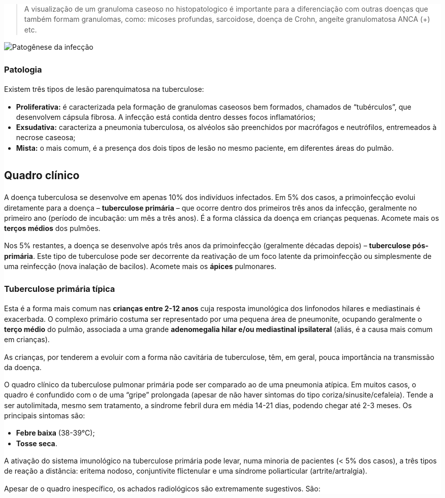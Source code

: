 > A visualização de um granuloma caseoso no histopatologico é importante para a diferenciação com outras doenças que também formam granulomas, como: micoses profundas, sarcoidose, doença de Crohn, angeíte granulomatosa ANCA (+) etc.

<img src="{{ '/assets/pneumo/tb/tb.jpeg' | relative_url }}" alt='Patogênese da infecção'> 

### Patologia

Existem três tipos de lesão parenquimatosa na tuberculose:
    
* **Proliferativa:** é caracterizada pela formação de granulomas caseosos bem formados, chamados de “tubérculos”, que desenvolvem cápsula fibrosa. A infecção está contida dentro desses focos inflamatórios;
* **Exsudativa:** caracteriza a pneumonia tuberculosa, os alvéolos são preenchidos por macrófagos e neutrófilos, entremeados à necrose caseosa;
* **Mista:** o mais comum, é a presença dos dois tipos de lesão no mesmo paciente, em diferentes áreas do pulmão.

## Quadro clínico

A doença tuberculosa se desenvolve em apenas 10% dos indivíduos infectados. Em 5% dos casos, a primoinfecção evolui diretamente para a doença – **tuberculose primária** – que ocorre dentro dos primeiros três anos da infecção, geralmente no primeiro ano (período de incubação: um mês a três anos). É a forma clássica da doença em crianças pequenas. Acomete mais os **terços médios** dos pulmões.

Nos 5% restantes, a doença se desenvolve após três anos da primoinfecção (geralmente décadas depois) – **tuberculose pós-primária**. Este tipo de tuberculose pode ser decorrente da reativação de um foco latente da primoinfecção ou simplesmente de uma reinfecção (nova inalação de bacilos). Acomete mais os **ápices** pulmonares.

### Tuberculose primária típica

Esta é a forma mais comum nas **crianças entre 2-12 anos** cuja resposta imunológica dos linfonodos hilares e mediastinais é exacerbada. O complexo primário costuma ser representado por uma pequena área de pneumonite, ocupando geralmente o **terço médio** do pulmão, associada a uma grande **adenomegalia hilar e/ou mediastinal ipsilateral** (aliás, é a causa mais comum em
crianças).

As crianças, por tenderem a evoluir com a forma não cavitária de tuberculose, têm, em geral, pouca importância na transmissão da doença.

O quadro clínico da tuberculose pulmonar primária pode ser comparado ao de uma pneumonia atípica. Em muitos casos, o quadro é confundido com o de uma “gripe” prolongada (apesar de não haver sintomas do tipo coriza/sinusite/cefaleia). Tende a ser autolimitada, mesmo sem tratamento, a síndrome febril dura em média 14-21 dias, podendo chegar até 2-3 meses. Os principais sintomas são:

* **Febre baixa** (38-39°C);
* **Tosse seca**.

A ativação do sistema imunológico na tuberculose primária pode levar, numa minoria de pacientes (< 5% dos casos), a três tipos de reação a distância: eritema nodoso, conjuntivite flictenular e uma síndrome poliarticular (artrite/artralgia). 

Apesar de o quadro inespecífico, os achados radiológicos são extremamente sugestivos. São:
